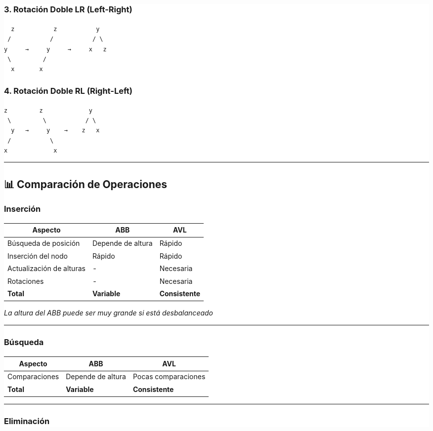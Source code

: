 ### 3. Rotación Doble LR (Left-Right)
```
  z           z           y
 /           /           / \
y     →     y     →     x   z
 \         /
  x       x
```

### 4. Rotación Doble RL (Right-Left)
```
z         z             y
 \         \           / \
  y   →     y    →    z   x
 /           \
x             x
```

---

## 📊 Comparación de Operaciones

### Inserción

| Aspecto | ABB | AVL |
|---------|-----|-----|
| Búsqueda de posición | Depende de altura | Rápido |
| Inserción del nodo | Rápido | Rápido |
| Actualización de alturas | - | Necesaria |
| Rotaciones | - | Necesaria |
| **Total** | **Variable** | **Consistente** |

*La altura del ABB puede ser muy grande si está desbalanceado*

---

### Búsqueda

| Aspecto | ABB | AVL |
|---------|-----|-----|
| Comparaciones | Depende de altura | Pocas comparaciones |
| **Total** | **Variable** | **Consistente** |

---

### Eliminación
